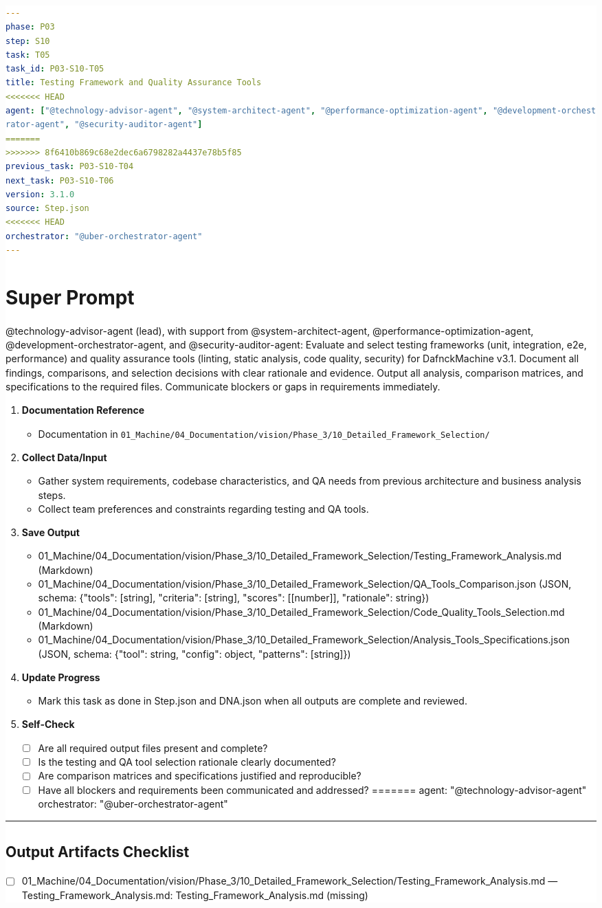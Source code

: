 ```yaml
---
phase: P03
step: S10
task: T05
task_id: P03-S10-T05
title: Testing Framework and Quality Assurance Tools
<<<<<<< HEAD
agent: ["@technology-advisor-agent", "@system-architect-agent", "@performance-optimization-agent", "@development-orchestrator-agent", "@security-auditor-agent"]
=======
>>>>>>> 8f6410b869c68e2dec6a6798282a4437e78b5f85
previous_task: P03-S10-T04
next_task: P03-S10-T06
version: 3.1.0
source: Step.json
<<<<<<< HEAD
orchestrator: "@uber-orchestrator-agent"
---
```


# Super Prompt
@technology-advisor-agent (lead), with support from @system-architect-agent, @performance-optimization-agent, @development-orchestrator-agent, and @security-auditor-agent: Evaluate and select testing frameworks (unit, integration, e2e, performance) and quality assurance tools (linting, static analysis, code quality, security) for DafnckMachine v3.1. Document all findings, comparisons, and selection decisions with clear rationale and evidence. Output all analysis, comparison matrices, and specifications to the required files. Communicate blockers or gaps in requirements immediately.

1. **Documentation Reference**
   - Documentation in  `01_Machine/04_Documentation/vision/Phase_3/10_Detailed_Framework_Selection/`

2. **Collect Data/Input**
   - Gather system requirements, codebase characteristics, and QA needs from previous architecture and business analysis steps.
   - Collect team preferences and constraints regarding testing and QA tools.

3. **Save Output**
   - 01_Machine/04_Documentation/vision/Phase_3/10_Detailed_Framework_Selection/Testing_Framework_Analysis.md (Markdown)
   - 01_Machine/04_Documentation/vision/Phase_3/10_Detailed_Framework_Selection/QA_Tools_Comparison.json (JSON, schema: {"tools": [string], "criteria": [string], "scores": [[number]], "rationale": string})
   - 01_Machine/04_Documentation/vision/Phase_3/10_Detailed_Framework_Selection/Code_Quality_Tools_Selection.md (Markdown)
   - 01_Machine/04_Documentation/vision/Phase_3/10_Detailed_Framework_Selection/Analysis_Tools_Specifications.json (JSON, schema: {"tool": string, "config": object, "patterns": [string]})

4. **Update Progress**
   - Mark this task as done in Step.json and DNA.json when all outputs are complete and reviewed.

5. **Self-Check**
   - [ ] Are all required output files present and complete?
   - [ ] Is the testing and QA tool selection rationale clearly documented?
   - [ ] Are comparison matrices and specifications justified and reproducible?
   - [ ] Have all blockers and requirements been communicated and addressed? 
=======
agent: "@technology-advisor-agent"
orchestrator: "@uber-orchestrator-agent"
---
## Output Artifacts Checklist
- [ ] 01_Machine/04_Documentation/vision/Phase_3/10_Detailed_Framework_Selection/Testing_Framework_Analysis.md — Testing_Framework_Analysis.md: Testing_Framework_Analysis.md (missing)